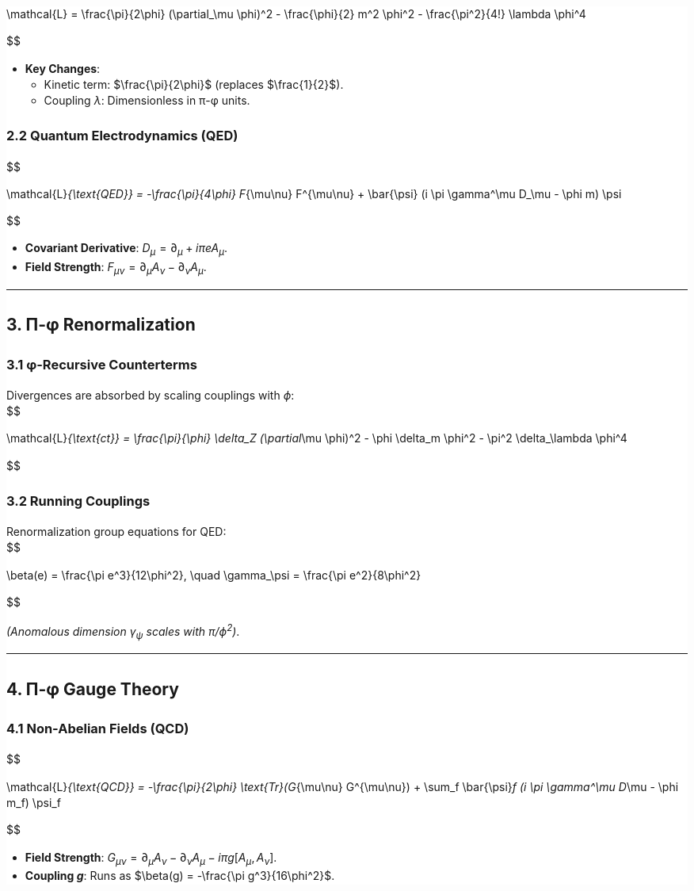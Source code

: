 \mathcal{L} = \frac{\pi}{2\phi} (\partial_\mu \phi)^2 - \frac{\phi}{2} m^2 \phi^2 - \frac{\pi^2}{4!} \lambda \phi^4

$$
  
- **Key Changes**:  
  - Kinetic term: $\frac{\pi}{2\phi}$ (replaces $\frac{1}{2}$).  
  - Coupling $\lambda$: Dimensionless in π-φ units.  

### **2.2 Quantum Electrodynamics (QED)**
$$

\mathcal{L}*{\text{QED}} = -\frac{\pi}{4\phi} F*{\mu\nu} F^{\mu\nu} + \bar{\psi} (i \pi \gamma^\mu D_\mu - \phi m) \psi

$$
  
- **Covariant Derivative**: $D_\mu = \partial_\mu + i \pi e A_\mu$.  
- **Field Strength**: $F_{\mu\nu} = \partial_\mu A_\nu - \partial_\nu A_\mu$.  

---

## **3. Π-φ Renormalization**
### **3.1 φ-Recursive Counterterms**
Divergences are absorbed by scaling couplings with $\phi$:  
$$

\mathcal{L}*{\text{ct}} = \frac{\pi}{\phi} \delta_Z (\partial*\mu \phi)^2 - \phi \delta_m \phi^2 - \pi^2 \delta_\lambda \phi^4

$$
  

### **3.2 Running Couplings**
Renormalization group equations for QED:  
$$

\beta(e) = \frac{\pi e^3}{12\phi^2}, \quad \gamma_\psi = \frac{\pi e^2}{8\phi^2}

$$
  
*(Anomalous dimension $\gamma_\psi$ scales with $\pi/\phi^2$)*.  

---

## **4. Π-φ Gauge Theory**
### **4.1 Non-Abelian Fields (QCD)**
$$

\mathcal{L}*{\text{QCD}} = -\frac{\pi}{2\phi} \text{Tr}(G*{\mu\nu} G^{\mu\nu}) + \sum_f \bar{\psi}*f (i \pi \gamma^\mu D*\mu - \phi m_f) \psi_f

$$
  
- **Field Strength**: $G_{\mu\nu} = \partial_\mu A_\nu - \partial_\nu A_\mu - i \pi g [A_\mu, A_\nu]$.  
- **Coupling $g$**: Runs as $\beta(g) = -\frac{\pi g^3}{16\phi^2}$.  
